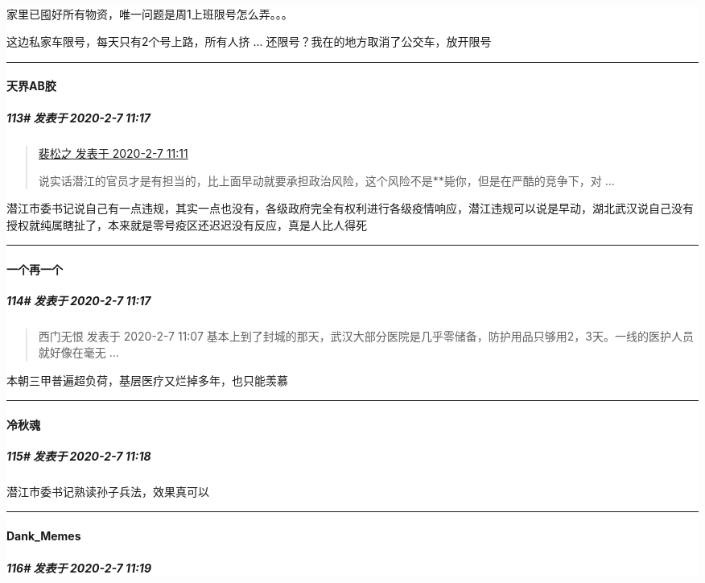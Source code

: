 家里已囤好所有物资，唯一问题是周1上班限号怎么弄。。。

这边私家车限号，每天只有2个号上路，所有人挤 ...</blockquote>
还限号？我在的地方取消了公交车，放开限号







*****

####  天界AB胶  
##### 113#       发表于 2020-2-7 11:17



<blockquote><a href="httphttps://bbs.saraba1st.com/2b/forum.php?mod=redirect&amp;goto=findpost&amp;pid=46350224&amp;ptid=1912584" target="_blank">裴松之 发表于 2020-2-7 11:11</a>

说实话潜江的官员才是有担当的，比上面早动就要承担政治风险，这个风险不是**毙你，但是在严酷的竞争下，对 ...</blockquote>
潜江市委书记说自己有一点违规，其实一点也没有，各级政府完全有权利进行各级疫情响应，潜江违规可以说是早动，湖北武汉说自己没有授权就纯属瞎扯了，本来就是零号疫区还迟迟没有反应，真是人比人得死







*****

####  一个再一个  
##### 114#       发表于 2020-2-7 11:17



<blockquote>西门无恨 发表于 2020-2-7 11:07
基本上到了封城的那天，武汉大部分医院是几乎零储备，防护用品只够用2，3天。一线的医护人员就好像在毫无 ...</blockquote>
本朝三甲普遍超负荷，基层医疗又烂掉多年，也只能羡慕







*****

####  冷秋魂  
##### 115#       发表于 2020-2-7 11:18




潜江市委书记熟读孙子兵法，效果真可以







*****

####  Dank_Memes  
##### 116#       发表于 2020-2-7 11:19
